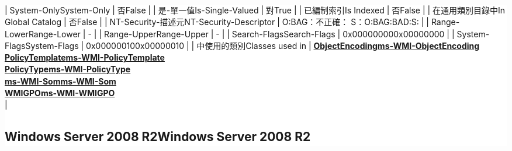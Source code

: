 | <span data-ttu-id="6882d-187">System-Only</span><span class="sxs-lookup"><span data-stu-id="6882d-187">System-Only</span></span>            | <span data-ttu-id="6882d-188">否</span><span class="sxs-lookup"><span data-stu-id="6882d-188">False</span></span>                                                                                                                                                                                                                                                                                            |
| <span data-ttu-id="6882d-189">是-單一值</span><span class="sxs-lookup"><span data-stu-id="6882d-189">Is-Single-Valued</span></span>       | <span data-ttu-id="6882d-190">對</span><span class="sxs-lookup"><span data-stu-id="6882d-190">True</span></span>                                                                                                                                                                                                                                                                                             |
| <span data-ttu-id="6882d-191">已編制索引</span><span class="sxs-lookup"><span data-stu-id="6882d-191">Is Indexed</span></span>             | <span data-ttu-id="6882d-192">否</span><span class="sxs-lookup"><span data-stu-id="6882d-192">False</span></span>                                                                                                                                                                                                                                                                                            |
| <span data-ttu-id="6882d-193">在通用類別目錄中</span><span class="sxs-lookup"><span data-stu-id="6882d-193">In Global Catalog</span></span>      | <span data-ttu-id="6882d-194">否</span><span class="sxs-lookup"><span data-stu-id="6882d-194">False</span></span>                                                                                                                                                                                                                                                                                            |
| <span data-ttu-id="6882d-195">NT-Security-描述元</span><span class="sxs-lookup"><span data-stu-id="6882d-195">NT-Security-Descriptor</span></span> | <span data-ttu-id="6882d-196">O:BAG：不正確： S：</span><span class="sxs-lookup"><span data-stu-id="6882d-196">O:BAG:BAD:S:</span></span>                                                                                                                                                                                                                                                                                     |
| <span data-ttu-id="6882d-197">Range-Lower</span><span class="sxs-lookup"><span data-stu-id="6882d-197">Range-Lower</span></span>            | \-                                                                                                                                                                                                                                                                                               |
| <span data-ttu-id="6882d-198">Range-Upper</span><span class="sxs-lookup"><span data-stu-id="6882d-198">Range-Upper</span></span>            | \-                                                                                                                                                                                                                                                                                               |
| <span data-ttu-id="6882d-199">Search-Flags</span><span class="sxs-lookup"><span data-stu-id="6882d-199">Search-Flags</span></span>           | <span data-ttu-id="6882d-200">0x00000000</span><span class="sxs-lookup"><span data-stu-id="6882d-200">0x00000000</span></span>                                                                                                                                                                                                                                                                                       |
| <span data-ttu-id="6882d-201">System-Flags</span><span class="sxs-lookup"><span data-stu-id="6882d-201">System-Flags</span></span>           | <span data-ttu-id="6882d-202">0x00000010</span><span class="sxs-lookup"><span data-stu-id="6882d-202">0x00000010</span></span>                                                                                                                                                                                                                                                                                       |
| <span data-ttu-id="6882d-203">中使用的類別</span><span class="sxs-lookup"><span data-stu-id="6882d-203">Classes used in</span></span>        | [<span data-ttu-id="6882d-204">**ObjectEncoding**</span><span class="sxs-lookup"><span data-stu-id="6882d-204">**ms-WMI-ObjectEncoding**</span></span>](c-mswmi-objectencoding.md)<br/> [<span data-ttu-id="6882d-205">**PolicyTemplate**</span><span class="sxs-lookup"><span data-stu-id="6882d-205">**ms-WMI-PolicyTemplate**</span></span>](c-mswmi-policytemplate.md)<br/> [<span data-ttu-id="6882d-206">**PolicyType**</span><span class="sxs-lookup"><span data-stu-id="6882d-206">**ms-WMI-PolicyType**</span></span>](c-mswmi-policytype.md)<br/> [<span data-ttu-id="6882d-207">**ms-WMI-Som**</span><span class="sxs-lookup"><span data-stu-id="6882d-207">**ms-WMI-Som**</span></span>](c-mswmi-som.md)<br/> [<span data-ttu-id="6882d-208">**WMIGPO**</span><span class="sxs-lookup"><span data-stu-id="6882d-208">**ms-WMI-WMIGPO**</span></span>](c-mswmi-wmigpo.md)<br/> |



## <a name="windows-server-2008-r2"></a><span data-ttu-id="6882d-209">Windows Server 2008 R2</span><span class="sxs-lookup"><span data-stu-id="6882d-209">Windows Server 2008 R2</span></span>


